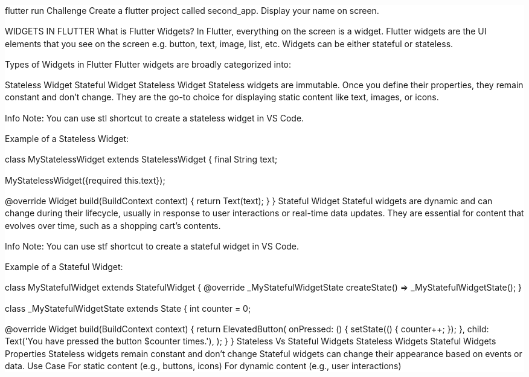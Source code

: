 flutter run
Challenge
Create a flutter project called second_app. Display your name on screen.



WIDGETS IN FLUTTER
What is Flutter Widgets?
In Flutter, everything on the screen is a widget. Flutter widgets are the UI elements that you see on the screen e.g. button, text, image, list, etc. Widgets can be either stateful or stateless.

Types of Widgets in Flutter
Flutter widgets are broadly categorized into:

Stateless Widget
Stateful Widget
Stateless Widget
Stateless widgets are immutable. Once you define their properties, they remain constant and don’t change. They are the go-to choice for displaying static content like text, images, or icons.

 Info
Note: You can use stl shortcut to create a stateless widget in VS Code.

Example of a Stateless Widget:

class MyStatelessWidget extends StatelessWidget {
  final String text;

  MyStatelessWidget({required this.text});

  @override
  Widget build(BuildContext context) {
    return Text(text);
  }
}
Stateful Widget
Stateful widgets are dynamic and can change during their lifecycle, usually in response to user interactions or real-time data updates. They are essential for content that evolves over time, such as a shopping cart’s contents.

 Info
Note: You can use stf shortcut to create a stateful widget in VS Code.

Example of a Stateful Widget:

class MyStatefulWidget extends StatefulWidget {
  @override
  _MyStatefulWidgetState createState() => _MyStatefulWidgetState();
}

class _MyStatefulWidgetState extends State<MyStatefulWidget> {
  int counter = 0;

  @override
  Widget build(BuildContext context) {
    return ElevatedButton(
      onPressed: () {
        setState(() {
          counter++;
        });
      },
      child: Text('You have pressed the button $counter times.'),
    );
  }
}
Stateless Vs Stateful Widgets
Stateless Widgets	Stateful Widgets
Properties	Stateless widgets remain constant and don’t change	Stateful widgets can change their appearance based on events or data.
Use Case	For static content (e.g., buttons, icons)	For dynamic content (e.g., user interactions)